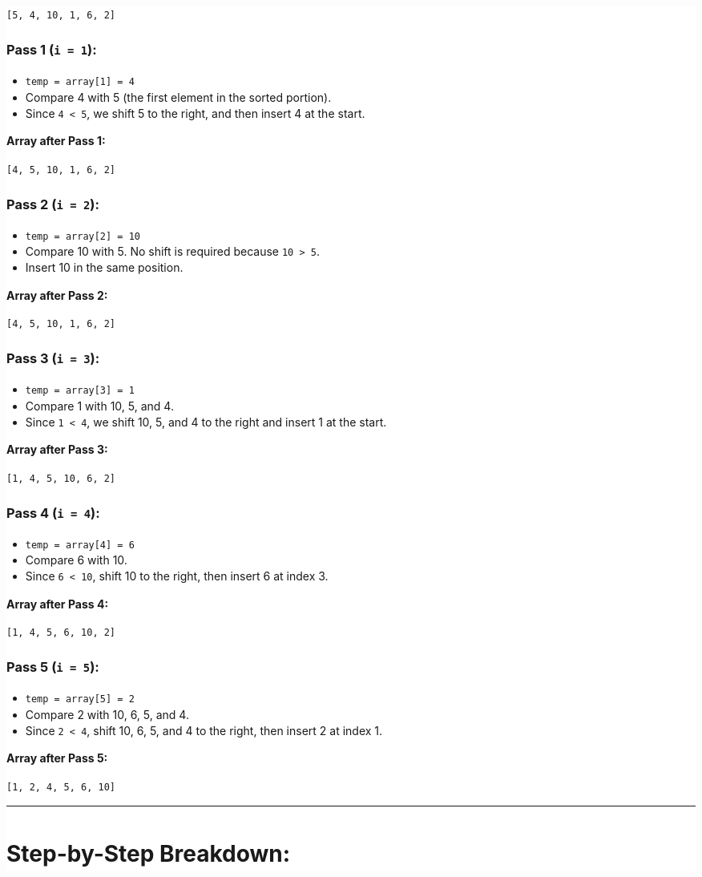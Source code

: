 `[5, 4, 10, 1, 6, 2]`

### Pass 1 (`i = 1`):

- `temp = array[1] = 4`
- Compare 4 with 5 (the first element in the sorted portion).
- Since `4 < 5`, we shift 5 to the right, and then insert 4 at the start.

**Array after Pass 1:**

`[4, 5, 10, 1, 6, 2]`

### Pass 2 (`i = 2`):

- `temp = array[2] = 10`
- Compare 10 with 5. No shift is required because `10 > 5`.
- Insert 10 in the same position.

**Array after Pass 2:**

`[4, 5, 10, 1, 6, 2]`

### Pass 3 (`i = 3`):

- `temp = array[3] = 1`
- Compare 1 with 10, 5, and 4.
- Since `1 < 4`, we shift 10, 5, and 4 to the right and insert 1 at the start.

**Array after Pass 3:**

`[1, 4, 5, 10, 6, 2]`

### Pass 4 (`i = 4`):

- `temp = array[4] = 6`
- Compare 6 with 10.
- Since `6 < 10`, shift 10 to the right, then insert 6 at index 3.

**Array after Pass 4:**

`[1, 4, 5, 6, 10, 2]`

### Pass 5 (`i = 5`):

- `temp = array[5] = 2`
- Compare 2 with 10, 6, 5, and 4.
- Since `2 < 4`, shift 10, 6, 5, and 4 to the right, then insert 2 at index 1.

**Array after Pass 5:**

`[1, 2, 4, 5, 6, 10]`

---

# Step-by-Step Breakdown:
